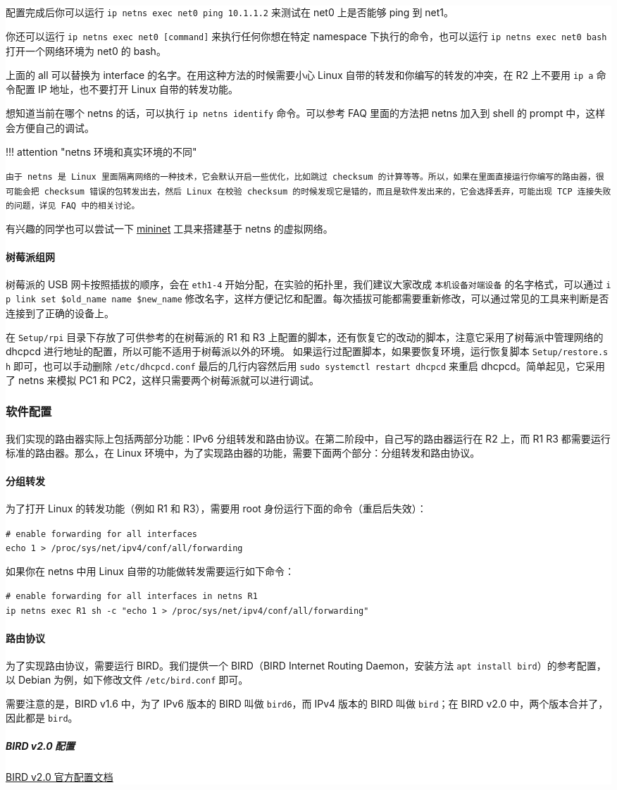 配置完成后你可以运行 `ip netns exec net0 ping 10.1.1.2` 来测试在 net0 上是否能够 ping 到 net1。

你还可以运行 `ip netns exec net0 [command]` 来执行任何你想在特定 namespace 下执行的命令，也可以运行 `ip netns exec net0 bash` 打开一个网络环境为 net0 的 bash。

上面的 all 可以替换为 interface 的名字。在用这种方法的时候需要小心 Linux 自带的转发和你编写的转发的冲突，在 R2 上不要用 `ip a` 命令配置 IP 地址，也不要打开 Linux 自带的转发功能。

想知道当前在哪个 netns 的话，可以执行 `ip netns identify` 命令。可以参考 FAQ 里面的方法把 netns 加入到 shell 的 prompt 中，这样会方便自己的调试。

!!! attention "netns 环境和真实环境的不同"

    由于 netns 是 Linux 里面隔离网络的一种技术，它会默认开启一些优化，比如跳过 checksum 的计算等等。所以，如果在里面直接运行你编写的路由器，很可能会把 checksum 错误的包转发出去，然后 Linux 在校验 checksum 的时候发现它是错的，而且是软件发出来的，它会选择丢弃，可能出现 TCP 连接失败的问题，详见 FAQ 中的相关讨论。

有兴趣的同学也可以尝试一下 [mininet](https://github.com/mininet/mininet) 工具来搭建基于 netns 的虚拟网络。

#### 树莓派组网

树莓派的 USB 网卡按照插拔的顺序，会在 `eth1-4` 开始分配，在实验的拓扑里，我们建议大家改成 `本机设备对端设备` 的名字格式，可以通过 `ip link set $old_name name $new_name` 修改名字，这样方便记忆和配置。每次插拔可能都需要重新修改，可以通过常见的工具来判断是否连接到了正确的设备上。

在 `Setup/rpi` 目录下存放了可供参考的在树莓派的 R1 和 R3 上配置的脚本，还有恢复它的改动的脚本，注意它采用了树莓派中管理网络的 dhcpcd 进行地址的配置，所以可能不适用于树莓派以外的环境。 如果运行过配置脚本，如果要恢复环境，运行恢复脚本 `Setup/restore.sh` 即可，也可以手动删除 `/etc/dhcpcd.conf` 最后的几行内容然后用 `sudo systemctl restart dhcpcd` 来重启 dhcpcd。简单起见，它采用了 netns 来模拟 PC1 和 PC2，这样只需要两个树莓派就可以进行调试。

### 软件配置

我们实现的路由器实际上包括两部分功能：IPv6 分组转发和路由协议。在第二阶段中，自己写的路由器运行在 R2 上，而 R1 R3 都需要运行标准的路由器。那么，在 Linux 环境中，为了实现路由器的功能，需要下面两个部分：分组转发和路由协议。

#### 分组转发

为了打开 Linux 的转发功能（例如 R1 和 R3），需要用 root 身份运行下面的命令（重启后失效）：

```shell
# enable forwarding for all interfaces
echo 1 > /proc/sys/net/ipv4/conf/all/forwarding
```

如果你在 netns 中用 Linux 自带的功能做转发需要运行如下命令：

```shell
# enable forwarding for all interfaces in netns R1
ip netns exec R1 sh -c "echo 1 > /proc/sys/net/ipv4/conf/all/forwarding"
```

#### 路由协议

为了实现路由协议，需要运行 BIRD。我们提供一个 BIRD（BIRD Internet Routing Daemon，安装方法 `apt install bird`）的参考配置，以 Debian 为例，如下修改文件 `/etc/bird.conf` 即可。

需要注意的是，BIRD v1.6 中，为了 IPv6 版本的 BIRD 叫做 `bird6`，而 IPv4 版本的 BIRD 叫做 `bird`；在 BIRD v2.0 中，两个版本合并了，因此都是 `bird`。

##### BIRD v2.0 配置

[BIRD v2.0 官方配置文档](https://bird.network.cz/?get_doc&f=bird.html&v=20)
